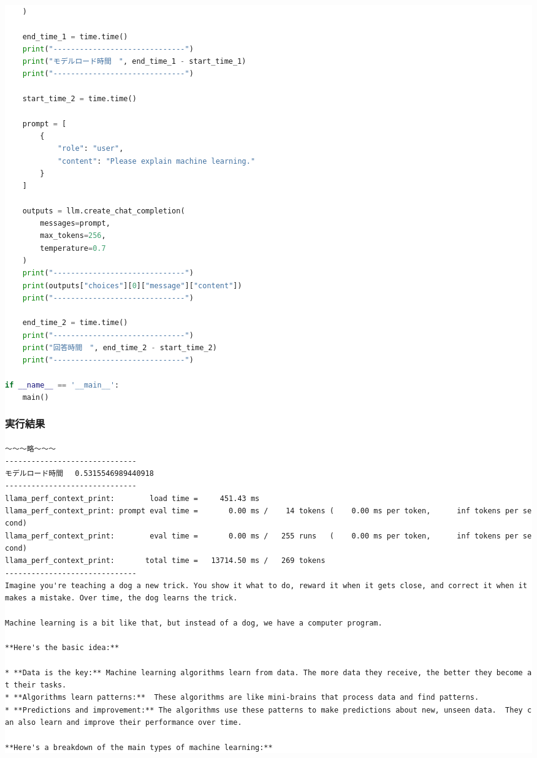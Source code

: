 ```python
	)

	end_time_1 = time.time()
	print("------------------------------")
	print("モデルロード時間　", end_time_1 - start_time_1)
	print("------------------------------")

	start_time_2 = time.time()

	prompt = [
		{
			"role": "user",
			"content": "Please explain machine learning."
		}
	]

	outputs = llm.create_chat_completion(
		messages=prompt, 
		max_tokens=256,
		temperature=0.7
	)
	print("------------------------------")
	print(outputs["choices"][0]["message"]["content"])
	print("------------------------------")

	end_time_2 = time.time()
	print("------------------------------")
	print("回答時間　", end_time_2 - start_time_2)
	print("------------------------------")

if __name__ == '__main__':
	main()
```


### 実行結果
```log:Gemma2の量子化バージョンの実行結果
～～～略～～～
------------------------------
モデルロード時間　 0.5315546989440918
------------------------------
llama_perf_context_print:        load time =     451.43 ms
llama_perf_context_print: prompt eval time =       0.00 ms /    14 tokens (    0.00 ms per token,      inf tokens per second)
llama_perf_context_print:        eval time =       0.00 ms /   255 runs   (    0.00 ms per token,      inf tokens per second)
llama_perf_context_print:       total time =   13714.50 ms /   269 tokens
------------------------------
Imagine you're teaching a dog a new trick. You show it what to do, reward it when it gets close, and correct it when it makes a mistake. Over time, the dog learns the trick. 

Machine learning is a bit like that, but instead of a dog, we have a computer program.

**Here's the basic idea:**

* **Data is the key:** Machine learning algorithms learn from data. The more data they receive, the better they become at their tasks.
* **Algorithms learn patterns:**  These algorithms are like mini-brains that process data and find patterns.
* **Predictions and improvement:** The algorithms use these patterns to make predictions about new, unseen data.  They can also learn and improve their performance over time.

**Here's a breakdown of the main types of machine learning:**
```